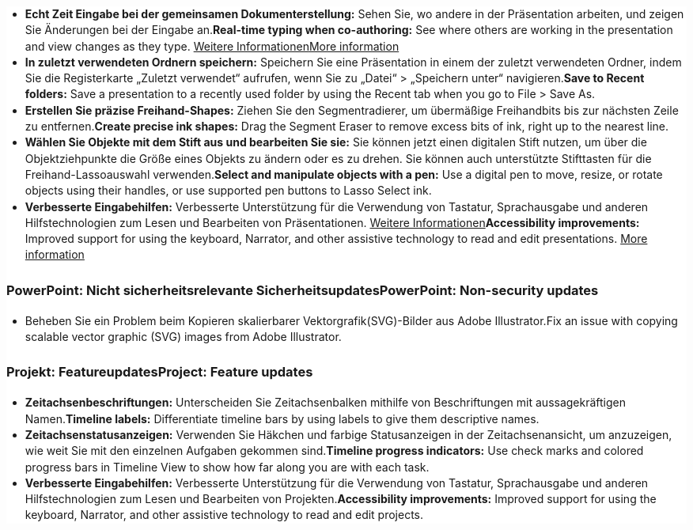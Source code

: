 -   <span data-ttu-id="0f5ba-142">**Echt Zeit Eingabe bei der gemeinsamen Dokumenterstellung:** Sehen Sie, wo andere in der Präsentation arbeiten, und zeigen Sie Änderungen bei der Eingabe an.</span><span class="sxs-lookup"><span data-stu-id="0f5ba-142">**Real-time typing when co-authoring:** See where others are working in the presentation and view changes as they type.</span></span> [<span data-ttu-id="0f5ba-143">Weitere Informationen</span><span class="sxs-lookup"><span data-stu-id="0f5ba-143">More information</span></span>](https://support.office.com/article/0c30ee3f-8674-4f0e-97be-89cf2892a34d)
-   <span data-ttu-id="0f5ba-144">**In zuletzt verwendeten Ordnern speichern:** Speichern Sie eine Präsentation in einem der zuletzt verwendeten Ordner, indem Sie die Registerkarte „Zuletzt verwendet“ aufrufen, wenn Sie zu „Datei“ \> „Speichern unter“ navigieren.</span><span class="sxs-lookup"><span data-stu-id="0f5ba-144">**Save to Recent folders:** Save a presentation to a recently used folder by using the Recent tab when you go to File \> Save As.</span></span>
-   <span data-ttu-id="0f5ba-145">**Erstellen Sie präzise Freihand-Shapes:** Ziehen Sie den Segmentradierer, um übermäßige Freihandbits bis zur nächsten Zeile zu entfernen.</span><span class="sxs-lookup"><span data-stu-id="0f5ba-145">**Create precise ink shapes:** Drag the Segment Eraser to remove excess bits of ink, right up to the nearest line.</span></span>
-   <span data-ttu-id="0f5ba-146">**Wählen Sie Objekte mit dem Stift aus und bearbeiten Sie sie:** Sie können jetzt einen digitalen Stift nutzen, um über die Objektziehpunkte die Größe eines Objekts zu ändern oder es zu drehen. Sie können auch unterstützte Stifttasten für die Freihand-Lassoauswahl verwenden.</span><span class="sxs-lookup"><span data-stu-id="0f5ba-146">**Select and manipulate objects with a pen:** Use a digital pen to move, resize, or rotate objects using their handles, or use supported pen buttons to Lasso Select ink.</span></span>
-   <span data-ttu-id="0f5ba-p110">**Verbesserte Eingabehilfen:** Verbesserte Unterstützung für die Verwendung von Tastatur, Sprachausgabe und anderen Hilfstechnologien zum Lesen und Bearbeiten von Präsentationen. [Weitere Informationen](https://support.office.com/article/3fce93f5-9ca8-42a6-bc1f-776749f6e32e)</span><span class="sxs-lookup"><span data-stu-id="0f5ba-p110">**Accessibility improvements:** Improved support for using the keyboard, Narrator, and other assistive technology to read and edit presentations. [More information](https://support.office.com/article/3fce93f5-9ca8-42a6-bc1f-776749f6e32e)</span></span>

### <a name="powerpoint-non-security-updates"></a><span data-ttu-id="0f5ba-149">PowerPoint: Nicht sicherheitsrelevante Sicherheitsupdates</span><span class="sxs-lookup"><span data-stu-id="0f5ba-149">PowerPoint: Non-security updates</span></span>
-   <span data-ttu-id="0f5ba-150">Beheben Sie ein Problem beim Kopieren skalierbarer Vektorgrafik(SVG)-Bilder aus Adobe Illustrator.</span><span class="sxs-lookup"><span data-stu-id="0f5ba-150">Fix an issue with copying scalable vector graphic (SVG) images from Adobe Illustrator.</span></span>

### <a name="project-feature-updates"></a><span data-ttu-id="0f5ba-151">Projekt: Featureupdates</span><span class="sxs-lookup"><span data-stu-id="0f5ba-151">Project: Feature updates</span></span>
-   <span data-ttu-id="0f5ba-152">**Zeitachsenbeschriftungen:** Unterscheiden Sie Zeitachsenbalken mithilfe von Beschriftungen mit aussagekräftigen Namen.</span><span class="sxs-lookup"><span data-stu-id="0f5ba-152">**Timeline labels:** Differentiate timeline bars by using labels to give them descriptive names.</span></span>
-   <span data-ttu-id="0f5ba-153">**Zeitachsenstatusanzeigen:** Verwenden Sie Häkchen und farbige Statusanzeigen in der Zeitachsenansicht, um anzuzeigen, wie weit Sie mit den einzelnen Aufgaben gekommen sind.</span><span class="sxs-lookup"><span data-stu-id="0f5ba-153">**Timeline progress indicators:** Use check marks and colored progress bars in Timeline View to show how far along you are with each task.</span></span>
-   <span data-ttu-id="0f5ba-154">**Verbesserte Eingabehilfen:** Verbesserte Unterstützung für die Verwendung von Tastatur, Sprachausgabe und anderen Hilfstechnologien zum Lesen und Bearbeiten von Projekten.</span><span class="sxs-lookup"><span data-stu-id="0f5ba-154">**Accessibility improvements:** Improved support for using the keyboard, Narrator, and other assistive technology to read and edit projects.</span></span>
